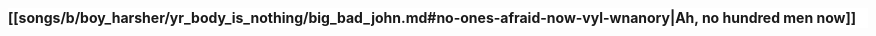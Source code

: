 #### [[songs/b/boy_harsher/yr_body_is_nothing/big_bad_john.md#no-ones-afraid-now-vyl-wnanory|Ah, no hundred men now]]
